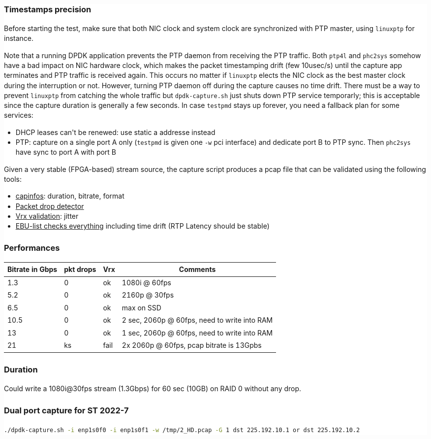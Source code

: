 ### Timestamps precision

Before starting the test, make sure that both NIC clock and system clock are synchronized with PTP master, using `linuxptp` for instance.

Note that a running DPDK application prevents the PTP daemon from receiving the PTP traffic. Both `ptp4l` and `phc2sys` somehow have a bad impact on NIC hardware clock, which makes the packet timestamping drift (few 10usec/s) until the capture app terminates and PTP traffic is received again. This occurs no matter if `linuxptp` elects the NIC clock as the best master clock during the interruption or not. However, turning PTP daemon off during the capture causes no time drift. There must be a way to prevent `linuxptp` from catching the whole traffic but `dpdk-capture.sh` just shuts down PTP service temporarly; this is acceptable since the capture duration is generally a few seconds. In case `testpmd` stays up forever, you need a fallback plan for some services:
* DHCP leases can't be renewed: use static a addresse instead
* PTP: capture on a single port A only (`testpmd` is given one `-w` pci interface) and dedicate port B to PTP sync. Then `phc2sys` have sync to port A with port B

Given a very stable (FPGA-based) stream source, the capture script produces a pcap file that can be validated using the following tools:

* [capinfos](https://www.wireshark.org/docs/man-pages/capinfos.html): duration, bitrate, format
* [Packet drop detector](https://github.com/pkeroulas/st2110-toolkit/blob/master/misc/pkt_drop_detector.py)
* [Vrx validation](https://github.com/ebu/smpte2110-analyzer/blob/master/vrx_analysis.py): jitter
* [EBU-list checks everything](https://tech.ebu.ch/list) including time drift (RTP Latency should be stable)

### Performances

| Bitrate in Gbps | pkt drops | Vrx | Comments |
|-----------------|-----------|-----|----------|
| 1.3 | 0 | ok | 1080i @ 60fps     |
| 5.2 | 0 | ok | 2160p @ 30fps           |
| 6.5 | 0 | ok | max on SSD              |
| 10.5  | 0 | ok | 2 sec, 2060p @ 60fps, need to write into RAM |
| 13  | 0 | ok | 1 sec, 2060p @ 60fps, need to write into RAM |
| 21  | ks | fail | 2x 2060p @ 60fps, pcap bitrate is 13Gpbs |

### Duration

Could write a 1080i@30fps stream (1.3Gbps) for 60 sec (10GB) on RAID 0 without any drop.

### Dual port capture for ST 2022-7

```sh
./dpdk-capture.sh -i enp1s0f0 -i enp1s0f1 -w /tmp/2_HD.pcap -G 1 dst 225.192.10.1 or dst 225.192.10.2
```
